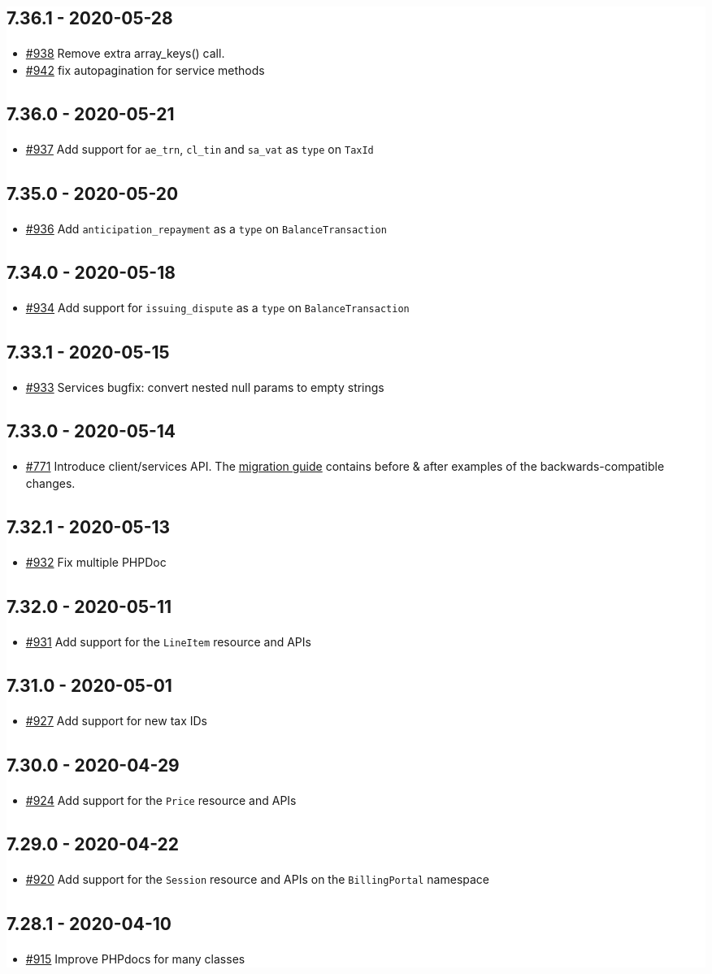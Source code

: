 ## 7.36.1 - 2020-05-28
* [#938](https://github.com/Payske-php/pull/938) Remove extra array_keys() call.
* [#942](https://github.com/Payske-php/pull/942) fix autopagination for service methods

## 7.36.0 - 2020-05-21
* [#937](https://github.com/Payske-php/pull/937) Add support for `ae_trn`, `cl_tin` and `sa_vat` as `type` on `TaxId`

## 7.35.0 - 2020-05-20
* [#936](https://github.com/Payske-php/pull/936) Add `anticipation_repayment` as a `type` on `BalanceTransaction`

## 7.34.0 - 2020-05-18
* [#934](https://github.com/Payske-php/pull/934) Add support for `issuing_dispute` as a `type` on `BalanceTransaction`

## 7.33.1 - 2020-05-15
* [#933](https://github.com/Payske-php/pull/933) Services bugfix: convert nested null params to empty strings

## 7.33.0 - 2020-05-14
* [#771](https://github.com/Payske-php/pull/771) Introduce client/services API. The [migration guide](https://github.com/Payske-php/wiki/Migration-to-PayskeClient-and-services-in-7.33.0) contains before & after examples of the backwards-compatible changes.

## 7.32.1 - 2020-05-13
* [#932](https://github.com/Payske-php/pull/932) Fix multiple PHPDoc

## 7.32.0 - 2020-05-11
* [#931](https://github.com/Payske-php/pull/931) Add support for the `LineItem` resource and APIs

## 7.31.0 - 2020-05-01
* [#927](https://github.com/Payske-php/pull/927) Add support for new tax IDs

## 7.30.0 - 2020-04-29
* [#924](https://github.com/Payske-php/pull/924) Add support for the `Price` resource and APIs

## 7.29.0 - 2020-04-22
* [#920](https://github.com/Payske-php/pull/920) Add support for the `Session` resource and APIs on the `BillingPortal` namespace

## 7.28.1 - 2020-04-10
* [#915](https://github.com/Payske-php/pull/915) Improve PHPdocs for many classes
